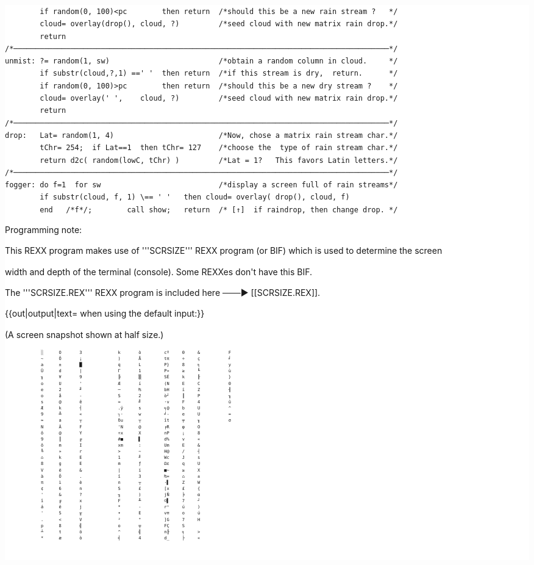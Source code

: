 ```rexx
        if random(0, 100)<pc        then return  /*should this be a new rain stream ?   */
        cloud= overlay(drop(), cloud, ?)         /*seed cloud with new matrix rain drop.*/
        return
/*──────────────────────────────────────────────────────────────────────────────────────*/
unmist: ?= random(1, sw)                         /*obtain a random column in cloud.     */
        if substr(cloud,?,1) ==' '  then return  /*if this stream is dry,  return.      */
        if random(0, 100)>pc        then return  /*should this be a new dry stream ?    */
        cloud= overlay(' ',    cloud, ?)         /*seed cloud with new matrix rain drop.*/
        return
/*──────────────────────────────────────────────────────────────────────────────────────*/
drop:   Lat= random(1, 4)                        /*Now, chose a matrix rain stream char.*/
        tChr= 254;  if Lat==1  then tChr= 127    /*choose the  type of rain stream char.*/
        return d2c( random(lowC, tChr) )         /*Lat = 1?   This favors Latin letters.*/
/*──────────────────────────────────────────────────────────────────────────────────────*/
fogger: do f=1  for sw                           /*display a screen full of rain streams*/
        if substr(cloud, f, 1) \== ' '   then cloud= overlay( drop(), cloud, f)
        end   /*f*/;        call show;   return  /* [↑]  if raindrop, then change drop. */
```

Programming note:

This REXX program makes use of   '''SCRSIZE'''   REXX program (or
BIF) which is used to determine the screen

width and depth of the terminal (console).    Some REXXes don't
have this BIF.

The   '''SCRSIZE.REX'''   REXX program is included
here   ───►   [[SCRSIZE.REX]].


{{out|output|text=  when using the default input:}}

(A screen snapshot shown at half size.)

<pre style="font-size:50%">
              ░      O       3              k       ò         cº     Θ     &           F
              ~      Ö       ¡              )       Å         tπ     ÷     ç           ╛
              a      ±       █              q       L         P}     8     ╕           y
              Ü      d       |              Γ       1         P»     ≥     ╙           ù
              ╖      ¥       9              ╠       ▒         SÉ     k     ╟           }
              o      U       '              Æ       í         (N     E     C           0
              e      2       ╜              ─       ₧         bH     ï     Z           ╢
              o      å       -              S       2         ò┘     ║     P           ╖
              s      @       ê              ≈       ╝         ·v     F     4           û
              Æ      k       ┤              .ÿ      s         ╕@     b     U           ^
              9      ╩       «              ┐·      w         ╛-     e     U           =
              ≈      a       ┬              δu      ┬         ît     ╤     ╖           σ
              N      Ä       F              'N      @         ╒R     φ     O
              ô      @       Y              ÷x      X         ∩P     ¡     8
              9      ║       ╔              #■      ▌         d%     v     «
              ô      m       I              xm      :         Um     E     &
              ╚      »       r              >       ~         H@     /     ┤
              ⌂      k       E              1       ╜         Wc     J     s
              8      g       E              m       ƒ         Ωε     q     U
              V      ë       &              |       ï         ■~     ≥     X
              à      Ö       .              î       3         ₧=     ⌂     ±
              π      ì       è              n       ┬         ·▌     Z     W
              ¢      6       n              S       £         [x     £     {
              '      &       ?              ╖       )         jÑ     ╞     α
              î      ╔       x              F       ╨         ☺▌     7     ┘
              á      ë       j              *       -         rⁿ     ú     )
              '      S       ╥              ∙       E         v≡     o     ú
              .      <       V              ²       °         ]G     7     H
              p      8       ╣              o       ╤         FÇ     S      
              ┴      t       ö              ^       ╣         n╟     ╕     >
              *      æ       ò              ╡       4         d_     ├     «